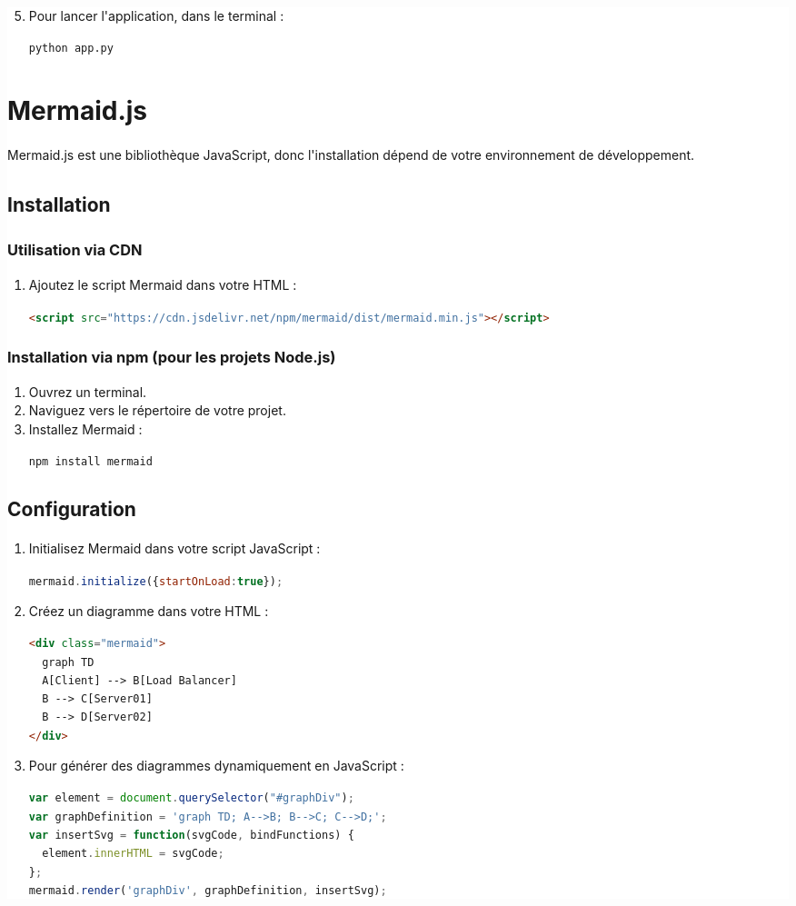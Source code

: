 5. Pour lancer l'application, dans le terminal :
   ```
   python app.py
   ```

# Mermaid.js

Mermaid.js est une bibliothèque JavaScript, donc l'installation dépend de votre environnement de développement.

## Installation

### Utilisation via CDN

1. Ajoutez le script Mermaid dans votre HTML :
   ```html
   <script src="https://cdn.jsdelivr.net/npm/mermaid/dist/mermaid.min.js"></script>
   ```

### Installation via npm (pour les projets Node.js)

1. Ouvrez un terminal.
2. Naviguez vers le répertoire de votre projet.
3. Installez Mermaid :
   ```
   npm install mermaid
   ```

## Configuration

1. Initialisez Mermaid dans votre script JavaScript :
   ```javascript
   mermaid.initialize({startOnLoad:true});
   ```

2. Créez un diagramme dans votre HTML :
   ```html
   <div class="mermaid">
     graph TD
     A[Client] --> B[Load Balancer]
     B --> C[Server01]
     B --> D[Server02]
   </div>
   ```

3. Pour générer des diagrammes dynamiquement en JavaScript :
   ```javascript
   var element = document.querySelector("#graphDiv");
   var graphDefinition = 'graph TD; A-->B; B-->C; C-->D;';
   var insertSvg = function(svgCode, bindFunctions) {
     element.innerHTML = svgCode;
   };
   mermaid.render('graphDiv', graphDefinition, insertSvg);
   ```
